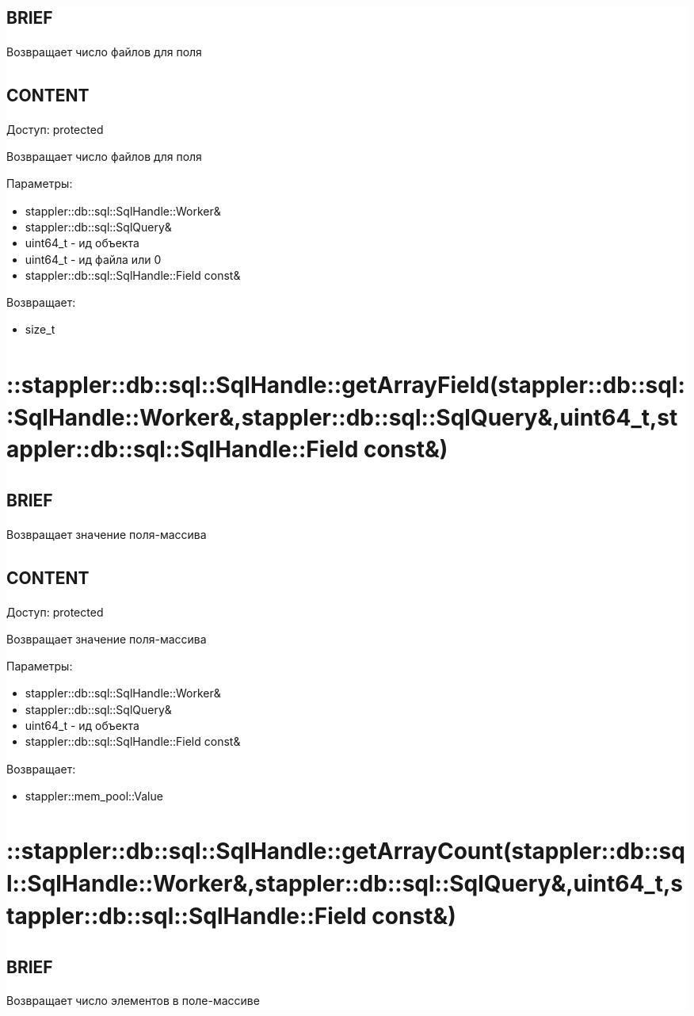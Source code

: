 ## BRIEF

Возвращает число файлов для поля

## CONTENT

Доступ: protected

Возвращает число файлов для поля

Параметры:
* stappler::db::sql::SqlHandle::Worker&
* stappler::db::sql::SqlQuery&
* uint64_t - ид объекта
* uint64_t - ид файла или 0
* stappler::db::sql::SqlHandle::Field const&

Возвращает:
* size_t

# ::stappler::db::sql::SqlHandle::getArrayField(stappler::db::sql::SqlHandle::Worker&,stappler::db::sql::SqlQuery&,uint64_t,stappler::db::sql::SqlHandle::Field const&)

## BRIEF

Возвращает значение поля-массива

## CONTENT

Доступ: protected

Возвращает значение поля-массива

Параметры:
* stappler::db::sql::SqlHandle::Worker&
* stappler::db::sql::SqlQuery&
* uint64_t - ид объекта
* stappler::db::sql::SqlHandle::Field const&

Возвращает:
* stappler::mem_pool::Value

# ::stappler::db::sql::SqlHandle::getArrayCount(stappler::db::sql::SqlHandle::Worker&,stappler::db::sql::SqlQuery&,uint64_t,stappler::db::sql::SqlHandle::Field const&)

## BRIEF

Возвращает число элементов в поле-массиве
